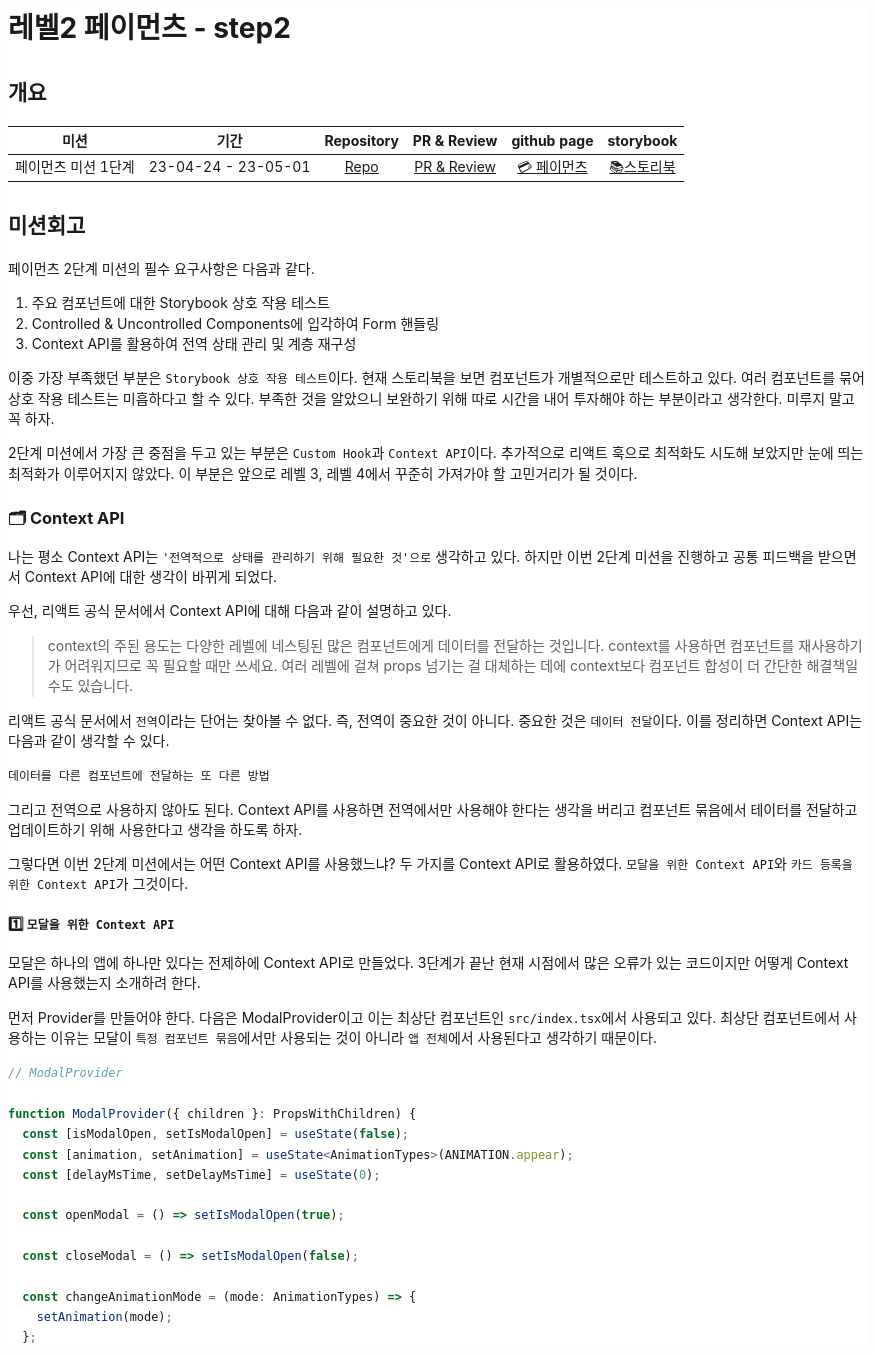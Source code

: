 # 레벨2 페이먼츠 - step2

## 개요

|        미션         |        기간         |                               Repository                               |                              PR & Review                              |                        github page                        |                                               storybook                                               |
| :-----------------: | :-----------------: | :--------------------------------------------------------------------: | :-------------------------------------------------------------------: | :-------------------------------------------------------: | :---------------------------------------------------------------------------------------------------: |
| 페이먼츠 미션 1단계 | 23-04-24 - 23-05-01 | [Repo](https://github.com/nlom0218/react-payments/tree/nlom0218-step2) | [PR & Review](https://github.com/woowacourse/react-payments/pull/242) | [💳 페이먼츠](https://nlom0218.github.io/react-payments/) | [📚스토리북](https://nlom0218-step2--64438130ed1ba3bc955c84aa.chromatic.com/?path=/docs/button--docs) |

## 미션회고

페이먼츠 2단계 미션의 필수 요구사항은 다음과 같다.

1. 주요 컴포넌트에 대한 Storybook 상호 작용 테스트
2. Controlled & Uncontrolled Components에 입각하여 Form 핸들링
3. Context API를 활용하여 전역 상태 관리 및 계층 재구성

이중 가장 부족했던 부분은 `Storybook 상호 작용 테스트`이다. 현재 스토리북을 보면 컴포넌트가 개별적으로만 테스트하고 있다. 여러 컴포넌트를 묶어 상호 작용 테스트는 미흡하다고 할 수 있다. 부족한 것을 알았으니 보완하기 위해 따로 시간을 내어 투자해야 하는 부분이라고 생각한다. 미루지 말고 꼭 하자.

2단계 미션에서 가장 큰 중점을 두고 있는 부분은 `Custom Hook`과 `Context API`이다. 추가적으로 리액트 훅으로 최적화도 시도해 보았지만 눈에 띄는 최적화가 이루어지지 않았다. 이 부분은 앞으로 레벨 3, 레벨 4에서 꾸준히 가져가야 할 고민거리가 될 것이다.

### 🗂️ Context API

나는 평소 Context API는 `'전역적으로 상태를 관리하기 위해 필요한 것'으로` 생각하고 있다. 하지만 이번 2단계 미션을 진행하고 공통 피드백을 받으면서 Context API에 대한 생각이 바뀌게 되었다.

우선, 리액트 공식 문서에서 Context API에 대해 다음과 같이 설명하고 있다.

> context의 주된 용도는 다양한 레벨에 네스팅된 많은 컴포넌트에게 데이터를 전달하는 것입니다. context를 사용하면 컴포넌트를 재사용하기가 어려워지므로 꼭 필요할 때만 쓰세요. 여러 레벨에 걸쳐 props 넘기는 걸 대체하는 데에 context보다 컴포넌트 합성이 더 간단한 해결책일 수도 있습니다.

리액트 공식 문서에서 `전역`이라는 단어는 찾아볼 수 없다. 즉, 전역이 중요한 것이 아니다. 중요한 것은 `데이터 전달`이다. 이를 정리하면 Context API는 다음과 같이 생각할 수 있다.

`데이터를 다른 컴포넌트에 전달하는 또 다른 방법`

그리고 전역으로 사용하지 않아도 된다. Context API를 사용하면 전역에서만 사용해야 한다는 생각을 버리고 컴포넌트 묶음에서 테이터를 전달하고 업데이트하기 위해 사용한다고 생각을 하도록 하자.

그렇다면 이번 2단계 미션에서는 어떤 Context API를 사용했느냐? 두 가지를 Context API로 활용하였다. `모달을 위한 Context API`와 `카드 등록을 위한 Context API`가 그것이다.

#### 1️⃣ `모달을 위한 Context API`

모달은 하나의 앱에 하나만 있다는 전제하에 Context API로 만들었다. 3단계가 끝난 현재 시점에서 많은 오류가 있는 코드이지만 어떻게 Context API를 사용했는지 소개하려 한다.

먼저 Provider를 만들어야 한다. 다음은 ModalProvider이고 이는 최상단 컴포넌트인 `src/index.tsx`에서 사용되고 있다. 최상단 컴포넌트에서 사용하는 이유는 모달이 `특정 컴포넌트 묶음`에서만 사용되는 것이 아니라 `앱 전체`에서 사용된다고 생각하기 때문이다.

```typescript
// ModalProvider

function ModalProvider({ children }: PropsWithChildren) {
  const [isModalOpen, setIsModalOpen] = useState(false);
  const [animation, setAnimation] = useState<AnimationTypes>(ANIMATION.appear);
  const [delayMsTime, setDelayMsTime] = useState(0);

  const openModal = () => setIsModalOpen(true);

  const closeModal = () => setIsModalOpen(false);

  const changeAnimationMode = (mode: AnimationTypes) => {
    setAnimation(mode);
  };

```